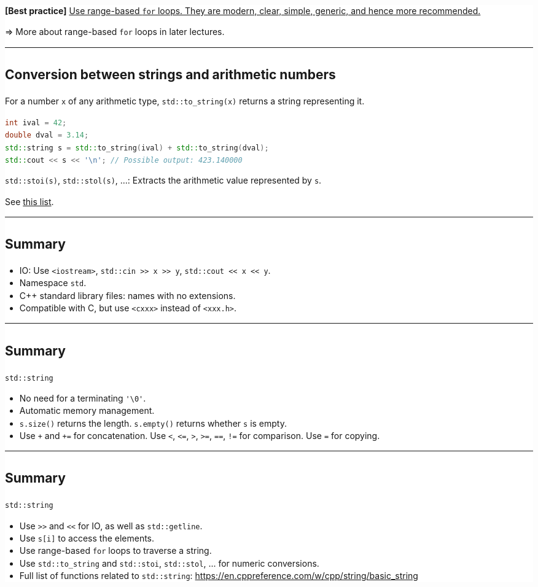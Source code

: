 **[Best practice]** <u>Use range-based `for` loops. They are modern, clear, simple, generic, and hence more recommended.</u>

$\Rightarrow$ More about range-based `for` loops in later lectures.

---

## Conversion between strings and arithmetic numbers

For a number `x` of any arithmetic type, `std::to_string(x)` returns a string representing it.

```cpp
int ival = 42;
double dval = 3.14;
std::string s = std::to_string(ival) + std::to_string(dval);
std::cout << s << '\n'; // Possible output: 423.140000
```

`std::stoi(s)`, `std::stol(s)`, ...: Extracts the arithmetic value represented by `s`.

See [this list](https://en.cppreference.com/w/cpp/string/basic_string#Numeric_conversions).

---

## Summary

- IO: Use `<iostream>`, `std::cin >> x >> y`, `std::cout << x << y`.
- Namespace `std`.
- C++ standard library files: names with no extensions.
- Compatible with C, but use `<cxxx>` instead of `<xxx.h>`.

---

## Summary

`std::string`

- No need for a terminating `'\0'`.
- Automatic memory management.
- `s.size()` returns the length. `s.empty()` returns whether `s` is empty.
- Use `+` and `+=` for concatenation. Use `<`, `<=`, `>`, `>=`, `==`, `!=` for comparison. Use `=` for copying.

---

## Summary

`std::string`

- Use `>>` and `<<` for IO, as well as `std::getline`.
- Use `s[i]` to access the elements.
- Use range-based `for` loops to traverse a string.
- Use `std::to_string` and `std::stoi`, `std::stol`, ... for numeric conversions.
- Full list of functions related to `std::string`: https://en.cppreference.com/w/cpp/string/basic_string